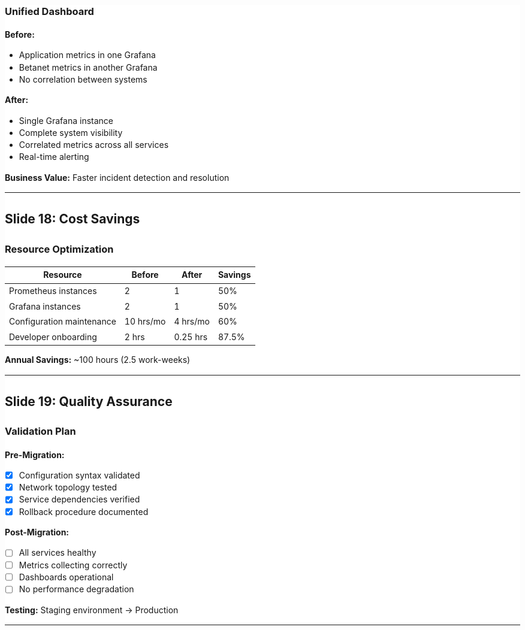 ### Unified Dashboard

**Before:**
- Application metrics in one Grafana
- Betanet metrics in another Grafana
- No correlation between systems

**After:**
- Single Grafana instance
- Complete system visibility
- Correlated metrics across all services
- Real-time alerting

**Business Value:** Faster incident detection and resolution

---

## Slide 18: Cost Savings

### Resource Optimization

| Resource | Before | After | Savings |
|----------|--------|-------|---------|
| Prometheus instances | 2 | 1 | 50% |
| Grafana instances | 2 | 1 | 50% |
| Configuration maintenance | 10 hrs/mo | 4 hrs/mo | 60% |
| Developer onboarding | 2 hrs | 0.25 hrs | 87.5% |

**Annual Savings:** ~100 hours (2.5 work-weeks)

---

## Slide 19: Quality Assurance

### Validation Plan

**Pre-Migration:**
- [x] Configuration syntax validated
- [x] Network topology tested
- [x] Service dependencies verified
- [x] Rollback procedure documented

**Post-Migration:**
- [ ] All services healthy
- [ ] Metrics collecting correctly
- [ ] Dashboards operational
- [ ] No performance degradation

**Testing:** Staging environment → Production

---